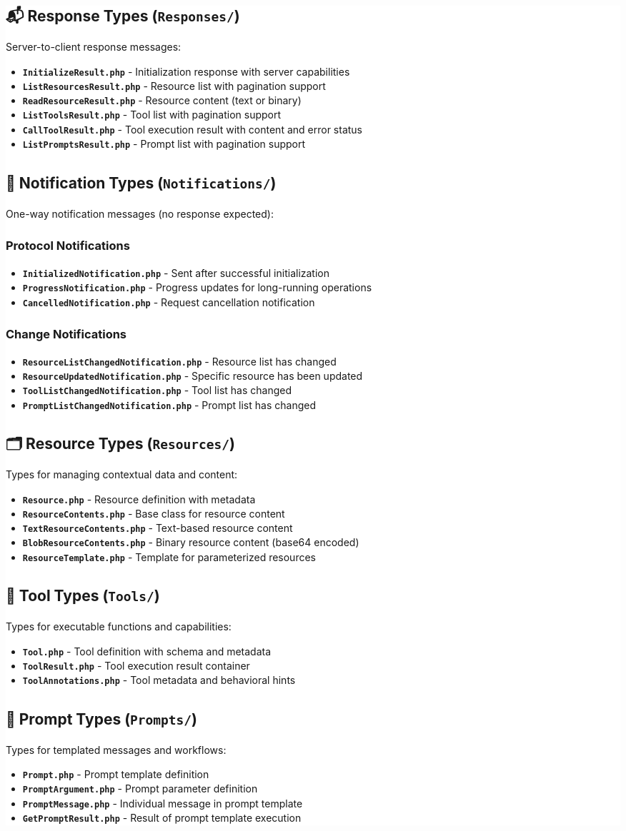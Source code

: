 ## 📬 Response Types (`Responses/`)

Server-to-client response messages:

- **`InitializeResult.php`** - Initialization response with server capabilities
- **`ListResourcesResult.php`** - Resource list with pagination support
- **`ReadResourceResult.php`** - Resource content (text or binary)
- **`ListToolsResult.php`** - Tool list with pagination support
- **`CallToolResult.php`** - Tool execution result with content and error status
- **`ListPromptsResult.php`** - Prompt list with pagination support

## 🔔 Notification Types (`Notifications/`)

One-way notification messages (no response expected):

### Protocol Notifications
- **`InitializedNotification.php`** - Sent after successful initialization
- **`ProgressNotification.php`** - Progress updates for long-running operations
- **`CancelledNotification.php`** - Request cancellation notification

### Change Notifications
- **`ResourceListChangedNotification.php`** - Resource list has changed
- **`ResourceUpdatedNotification.php`** - Specific resource has been updated
- **`ToolListChangedNotification.php`** - Tool list has changed
- **`PromptListChangedNotification.php`** - Prompt list has changed

## 🗂️ Resource Types (`Resources/`)

Types for managing contextual data and content:

- **`Resource.php`** - Resource definition with metadata
- **`ResourceContents.php`** - Base class for resource content
- **`TextResourceContents.php`** - Text-based resource content
- **`BlobResourceContents.php`** - Binary resource content (base64 encoded)
- **`ResourceTemplate.php`** - Template for parameterized resources

## 🔧 Tool Types (`Tools/`)

Types for executable functions and capabilities:

- **`Tool.php`** - Tool definition with schema and metadata
- **`ToolResult.php`** - Tool execution result container
- **`ToolAnnotations.php`** - Tool metadata and behavioral hints

## 💭 Prompt Types (`Prompts/`)

Types for templated messages and workflows:

- **`Prompt.php`** - Prompt template definition
- **`PromptArgument.php`** - Prompt parameter definition
- **`PromptMessage.php`** - Individual message in prompt template
- **`GetPromptResult.php`** - Result of prompt template execution
